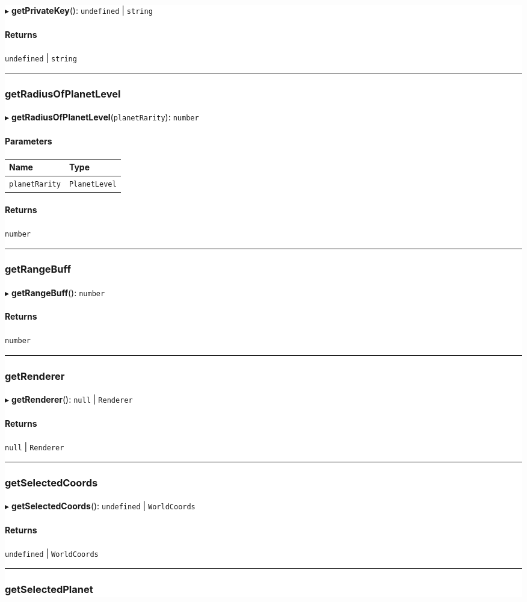 ▸ **getPrivateKey**(): `undefined` \| `string`

#### Returns

`undefined` \| `string`

---

### getRadiusOfPlanetLevel

▸ **getRadiusOfPlanetLevel**(`planetRarity`): `number`

#### Parameters

| Name           | Type          |
| :------------- | :------------ |
| `planetRarity` | `PlanetLevel` |

#### Returns

`number`

---

### getRangeBuff

▸ **getRangeBuff**(): `number`

#### Returns

`number`

---

### getRenderer

▸ **getRenderer**(): `null` \| `Renderer`

#### Returns

`null` \| `Renderer`

---

### getSelectedCoords

▸ **getSelectedCoords**(): `undefined` \| `WorldCoords`

#### Returns

`undefined` \| `WorldCoords`

---

### getSelectedPlanet
